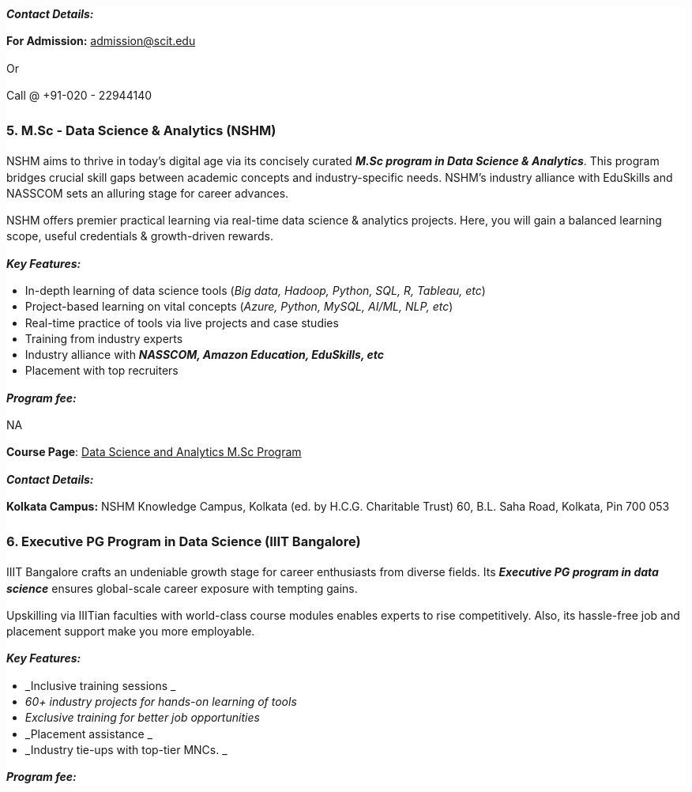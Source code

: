_<b>Contact Details:</b>_

<b>For Admission:</b> <a href="mailto:admission@scit.edu" target="_blank" rel="nofollow">admission@scit.edu</a>

Or

Call @ +91-020 - 22944140

### 5. M.Sc - Data Science & Analytics (NSHM)

NSHM aims to thrive in today’s digital age via its concisely curated **_M.Sc program in Data Science & Analytics_**. This program bridges crucial skill gaps between academic concepts and industry-specific needs. NSHM’s industry alliance with EduSkills and NASSCOM sets an alluring stage for career advances.

NSHM offers premier practical learning via real-time data science & analytics projects. Here, you will gain a balanced learning scope, useful credentials & growth-driven rewards.

_<b>Key Features:</b>_

- In-depth learning of data science tools (_Big data, Hadoop, Python, SQL, R, Tableau, etc_)
- Project-based learning on vital concepts (_Azure, Python, MySQL, AI/ML, NLP, etc_)
- Real-time practice of tools via live projects and case studies
- Training from industry experts
- Industry alliance with _<b>NASSCOM, Amazon Education, EduSkills, etc</b>_
- Placement with top recruiters

_<b>Program fee:</b>_

NA

<b>Course Page</b>: <a href="http://M.Sc" target="_blank">Data Science and Analytics M.Sc Program</a>

_<b>Contact Details:</b>_

<b>Kolkata Campus:</b> NSHM Knowledge Campus, Kolkata (ed. by H.C.G. Charitable Trust) 60, B.L. Saha Road, Kolkata, Pin 700 053

### 6. Executive PG Program in Data Science (IIIT Bangalore)

IIIT Bangalore crafts an undeniable growth stage for career enthusiasts from diverse fields. Its **_Executive PG program in data science_** ensures global-scale career exposure with tempting gains.

Upskilling via IIITian faculties with world-class course modules enables experts to rise competitively. Also, its hassle-free job and placement support make you more employable.

_<b>Key Features:</b>_

- _Inclusive training sessions _
- _60+ industry projects for hands-on learning of tools_
- _Exclusive training for better job opportunities_
- _Placement assistance _
- _Industry tie-ups with top-tier MNCs. _

_<b>Program fee:</b>_
